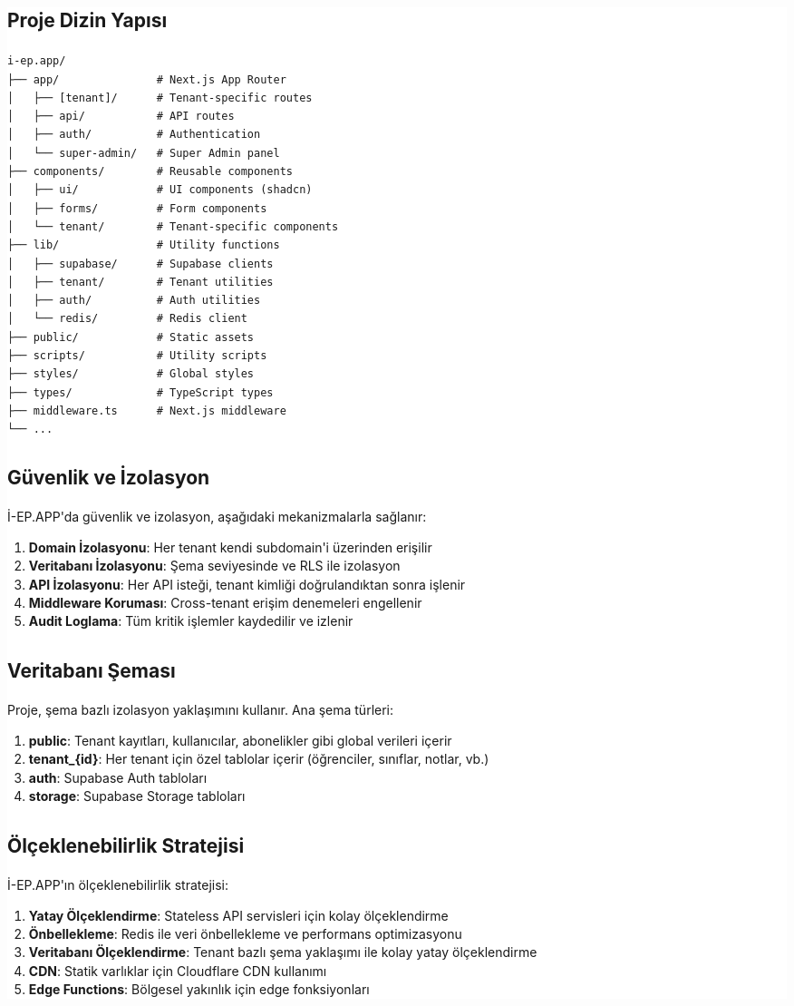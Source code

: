 ## Proje Dizin Yapısı

```
i-ep.app/
├── app/               # Next.js App Router
│   ├── [tenant]/      # Tenant-specific routes
│   ├── api/           # API routes
│   ├── auth/          # Authentication
│   └── super-admin/   # Super Admin panel
├── components/        # Reusable components
│   ├── ui/            # UI components (shadcn)
│   ├── forms/         # Form components
│   └── tenant/        # Tenant-specific components
├── lib/               # Utility functions
│   ├── supabase/      # Supabase clients
│   ├── tenant/        # Tenant utilities
│   ├── auth/          # Auth utilities
│   └── redis/         # Redis client
├── public/            # Static assets
├── scripts/           # Utility scripts
├── styles/            # Global styles
├── types/             # TypeScript types
├── middleware.ts      # Next.js middleware
└── ...
```

## Güvenlik ve İzolasyon

İ-EP.APP'da güvenlik ve izolasyon, aşağıdaki mekanizmalarla sağlanır:

1. **Domain İzolasyonu**: Her tenant kendi subdomain'i üzerinden erişilir
2. **Veritabanı İzolasyonu**: Şema seviyesinde ve RLS ile izolasyon
3. **API İzolasyonu**: Her API isteği, tenant kimliği doğrulandıktan sonra işlenir
4. **Middleware Koruması**: Cross-tenant erişim denemeleri engellenir
5. **Audit Loglama**: Tüm kritik işlemler kaydedilir ve izlenir

## Veritabanı Şeması

Proje, şema bazlı izolasyon yaklaşımını kullanır. Ana şema türleri:

1. **public**: Tenant kayıtları, kullanıcılar, abonelikler gibi global verileri içerir
2. **tenant_{id}**: Her tenant için özel tablolar içerir (öğrenciler, sınıflar, notlar, vb.)
3. **auth**: Supabase Auth tabloları
4. **storage**: Supabase Storage tabloları

## Ölçeklenebilirlik Stratejisi

İ-EP.APP'ın ölçeklenebilirlik stratejisi:

1. **Yatay Ölçeklendirme**: Stateless API servisleri için kolay ölçeklendirme
2. **Önbellekleme**: Redis ile veri önbellekleme ve performans optimizasyonu
3. **Veritabanı Ölçeklendirme**: Tenant bazlı şema yaklaşımı ile kolay yatay ölçeklendirme
4. **CDN**: Statik varlıklar için Cloudflare CDN kullanımı
5. **Edge Functions**: Bölgesel yakınlık için edge fonksiyonları
